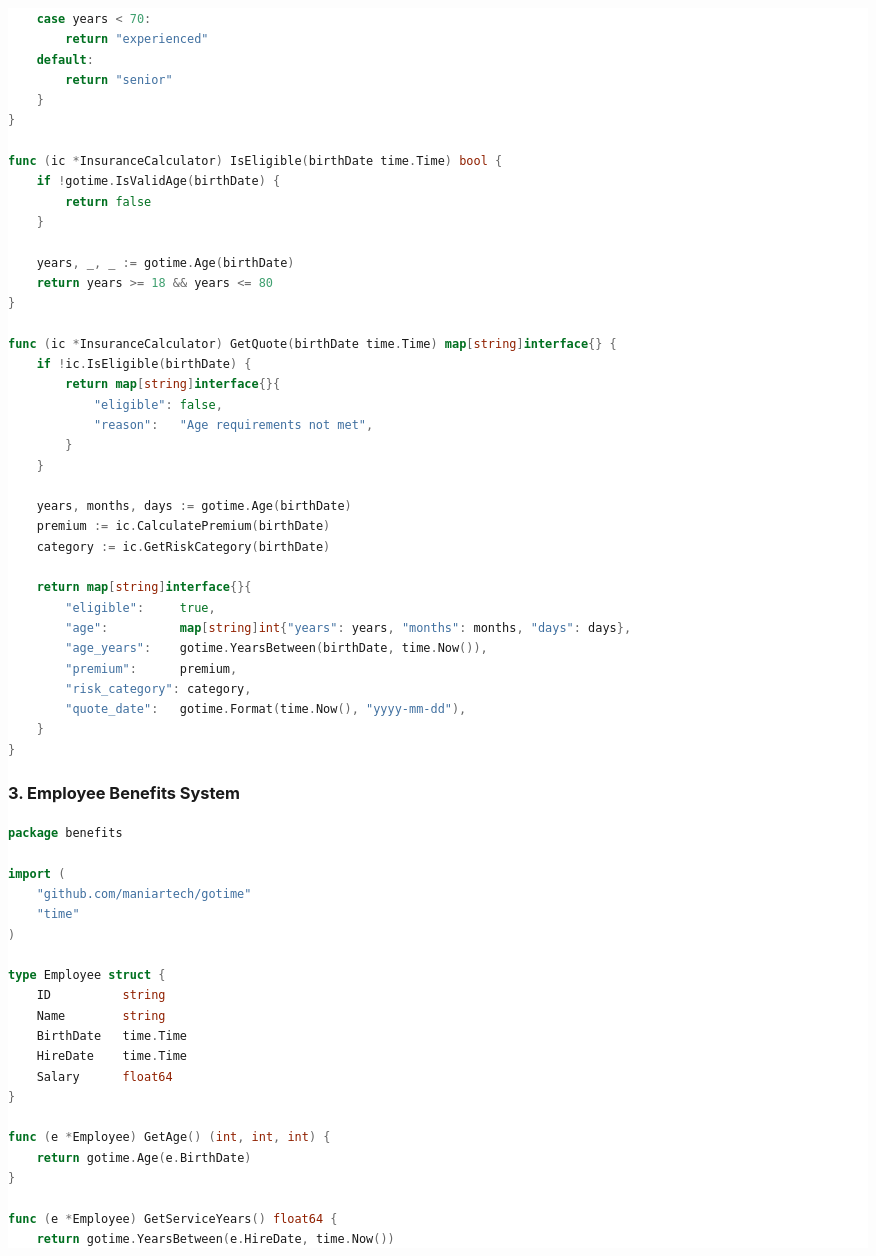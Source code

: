 ```go
    case years < 70:
        return "experienced"
    default:
        return "senior"
    }
}

func (ic *InsuranceCalculator) IsEligible(birthDate time.Time) bool {
    if !gotime.IsValidAge(birthDate) {
        return false
    }

    years, _, _ := gotime.Age(birthDate)
    return years >= 18 && years <= 80
}

func (ic *InsuranceCalculator) GetQuote(birthDate time.Time) map[string]interface{} {
    if !ic.IsEligible(birthDate) {
        return map[string]interface{}{
            "eligible": false,
            "reason":   "Age requirements not met",
        }
    }

    years, months, days := gotime.Age(birthDate)
    premium := ic.CalculatePremium(birthDate)
    category := ic.GetRiskCategory(birthDate)

    return map[string]interface{}{
        "eligible":     true,
        "age":          map[string]int{"years": years, "months": months, "days": days},
        "age_years":    gotime.YearsBetween(birthDate, time.Now()),
        "premium":      premium,
        "risk_category": category,
        "quote_date":   gotime.Format(time.Now(), "yyyy-mm-dd"),
    }
}
```

### 3. Employee Benefits System

```go
package benefits

import (
    "github.com/maniartech/gotime"
    "time"
)

type Employee struct {
    ID          string
    Name        string
    BirthDate   time.Time
    HireDate    time.Time
    Salary      float64
}

func (e *Employee) GetAge() (int, int, int) {
    return gotime.Age(e.BirthDate)
}

func (e *Employee) GetServiceYears() float64 {
    return gotime.YearsBetween(e.HireDate, time.Now())
```